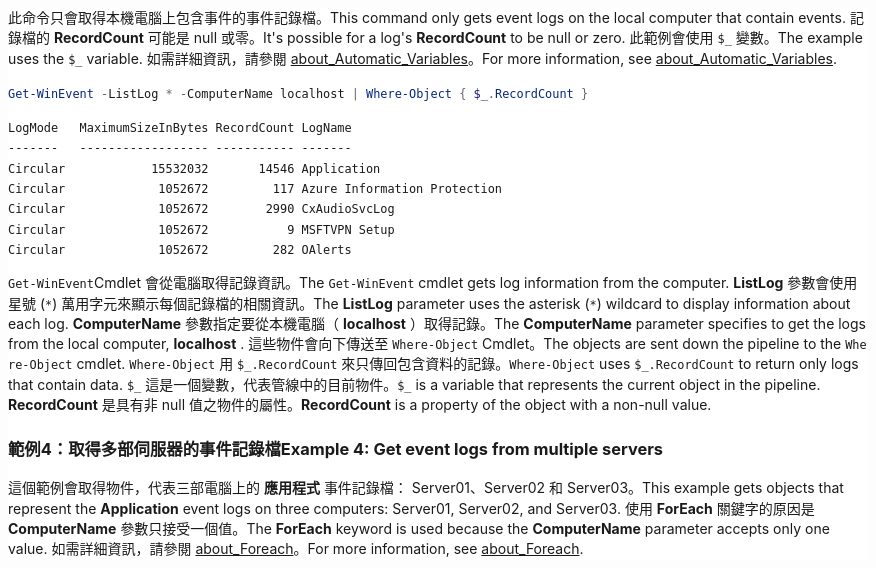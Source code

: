 <span data-ttu-id="a0b3e-140">此命令只會取得本機電腦上包含事件的事件記錄檔。</span><span class="sxs-lookup"><span data-stu-id="a0b3e-140">This command only gets event logs on the local computer that contain events.</span></span> <span data-ttu-id="a0b3e-141">記錄檔的 **RecordCount** 可能是 null 或零。</span><span class="sxs-lookup"><span data-stu-id="a0b3e-141">It's possible for a log's **RecordCount** to be null or zero.</span></span> <span data-ttu-id="a0b3e-142">此範例會使用 `$_` 變數。</span><span class="sxs-lookup"><span data-stu-id="a0b3e-142">The example uses the `$_` variable.</span></span> <span data-ttu-id="a0b3e-143">如需詳細資訊，請參閱 [about_Automatic_Variables](../Microsoft.PowerShell.Core/about/about_automatic_variables.md)。</span><span class="sxs-lookup"><span data-stu-id="a0b3e-143">For more information, see [about_Automatic_Variables](../Microsoft.PowerShell.Core/about/about_automatic_variables.md).</span></span>

```powershell
Get-WinEvent -ListLog * -ComputerName localhost | Where-Object { $_.RecordCount }
```

```Output
LogMode   MaximumSizeInBytes RecordCount LogName
-------   ------------------ ----------- -------
Circular            15532032       14546 Application
Circular             1052672         117 Azure Information Protection
Circular             1052672        2990 CxAudioSvcLog
Circular             1052672           9 MSFTVPN Setup
Circular             1052672         282 OAlerts
```

<span data-ttu-id="a0b3e-144">`Get-WinEvent`Cmdlet 會從電腦取得記錄資訊。</span><span class="sxs-lookup"><span data-stu-id="a0b3e-144">The `Get-WinEvent` cmdlet gets log information from the computer.</span></span> <span data-ttu-id="a0b3e-145">**ListLog** 參數會使用星號 (`*`) 萬用字元來顯示每個記錄檔的相關資訊。</span><span class="sxs-lookup"><span data-stu-id="a0b3e-145">The **ListLog** parameter uses the asterisk (`*`) wildcard to display information about each log.</span></span> <span data-ttu-id="a0b3e-146">**ComputerName** 參數指定要從本機電腦（ **localhost** ）取得記錄。</span><span class="sxs-lookup"><span data-stu-id="a0b3e-146">The **ComputerName** parameter specifies to get the logs from the local computer, **localhost** .</span></span> <span data-ttu-id="a0b3e-147">這些物件會向下傳送至 `Where-Object` Cmdlet。</span><span class="sxs-lookup"><span data-stu-id="a0b3e-147">The objects are sent down the pipeline to the `Where-Object` cmdlet.</span></span> <span data-ttu-id="a0b3e-148">`Where-Object` 用 `$_.RecordCount` 來只傳回包含資料的記錄。</span><span class="sxs-lookup"><span data-stu-id="a0b3e-148">`Where-Object` uses `$_.RecordCount` to return only logs that contain data.</span></span> <span data-ttu-id="a0b3e-149">`$_` 這是一個變數，代表管線中的目前物件。</span><span class="sxs-lookup"><span data-stu-id="a0b3e-149">`$_` is a variable that represents the current object in the pipeline.</span></span> <span data-ttu-id="a0b3e-150">**RecordCount** 是具有非 null 值之物件的屬性。</span><span class="sxs-lookup"><span data-stu-id="a0b3e-150">**RecordCount** is a property of the object with a non-null value.</span></span>

### <span data-ttu-id="a0b3e-151">範例4：取得多部伺服器的事件記錄檔</span><span class="sxs-lookup"><span data-stu-id="a0b3e-151">Example 4: Get event logs from multiple servers</span></span>

<span data-ttu-id="a0b3e-152">這個範例會取得物件，代表三部電腦上的 **應用程式** 事件記錄檔： Server01、Server02 和 Server03。</span><span class="sxs-lookup"><span data-stu-id="a0b3e-152">This example gets objects that represent the **Application** event logs on three computers: Server01, Server02, and Server03.</span></span> <span data-ttu-id="a0b3e-153">使用 **ForEach** 關鍵字的原因是 **ComputerName** 參數只接受一個值。</span><span class="sxs-lookup"><span data-stu-id="a0b3e-153">The **ForEach** keyword is used because the **ComputerName** parameter accepts only one value.</span></span> <span data-ttu-id="a0b3e-154">如需詳細資訊，請參閱 [about_Foreach](../Microsoft.PowerShell.Core/about/about_Foreach.md)。</span><span class="sxs-lookup"><span data-stu-id="a0b3e-154">For more information, see [about_Foreach](../Microsoft.PowerShell.Core/about/about_Foreach.md).</span></span>
